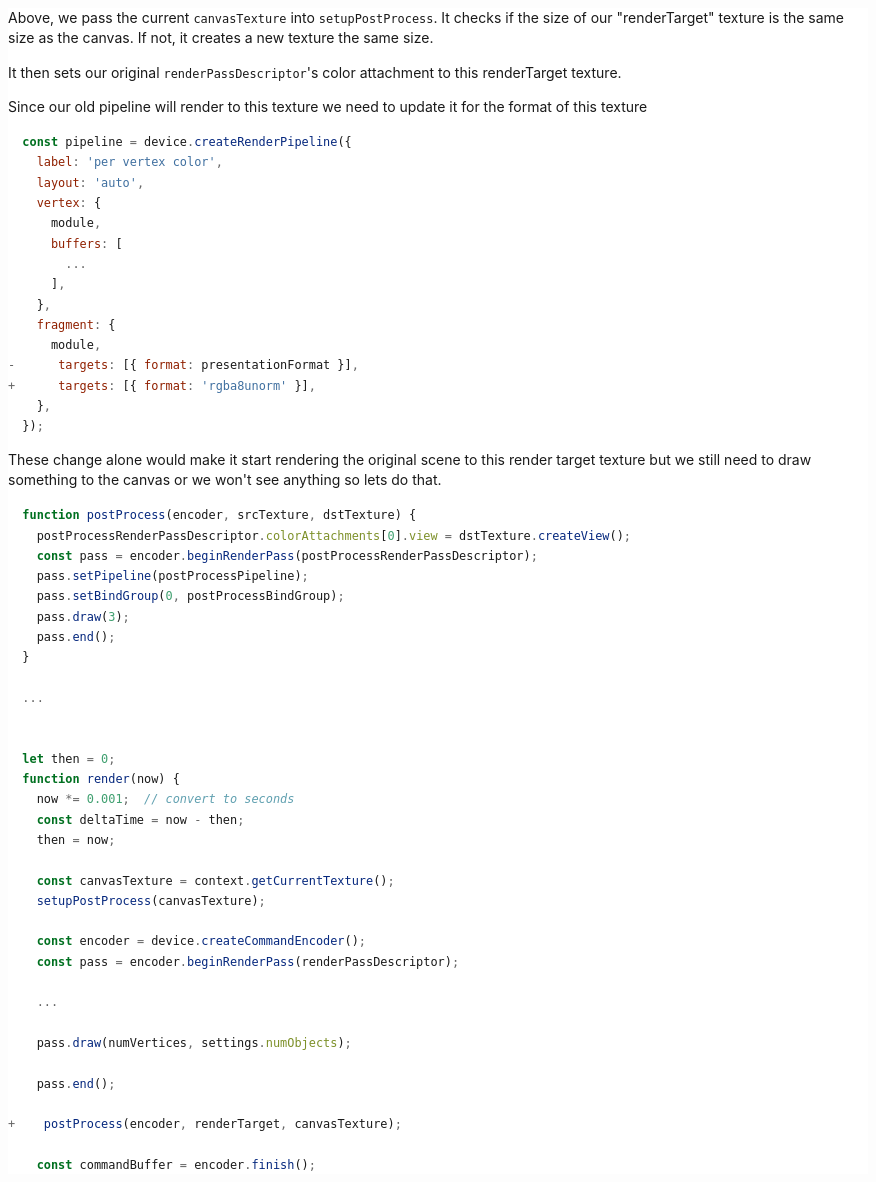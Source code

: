 Above, we pass the current `canvasTexture` into `setupPostProcess`.
It checks if the size of our "renderTarget" texture is the same size
as the canvas. If not, it creates a new texture the same size.

It then sets our original `renderPassDescriptor`'s color attachment
to this renderTarget texture.

Since our old pipeline will render to this texture we need to update
it for the format of this texture

```js
  const pipeline = device.createRenderPipeline({
    label: 'per vertex color',
    layout: 'auto',
    vertex: {
      module,
      buffers: [
        ...
      ],
    },
    fragment: {
      module,
-      targets: [{ format: presentationFormat }],
+      targets: [{ format: 'rgba8unorm' }],
    },
  });
```

These change alone would make it start rendering the original scene to this
render target texture but we still need to draw something to the canvas
or we won't see anything so lets do that.

```js
  function postProcess(encoder, srcTexture, dstTexture) {
    postProcessRenderPassDescriptor.colorAttachments[0].view = dstTexture.createView();
    const pass = encoder.beginRenderPass(postProcessRenderPassDescriptor);
    pass.setPipeline(postProcessPipeline);
    pass.setBindGroup(0, postProcessBindGroup);
    pass.draw(3);
    pass.end();
  }

  ...


  let then = 0;
  function render(now) {
    now *= 0.001;  // convert to seconds
    const deltaTime = now - then;
    then = now;

    const canvasTexture = context.getCurrentTexture();
    setupPostProcess(canvasTexture);

    const encoder = device.createCommandEncoder();
    const pass = encoder.beginRenderPass(renderPassDescriptor);

    ...

    pass.draw(numVertices, settings.numObjects);

    pass.end();

+    postProcess(encoder, renderTarget, canvasTexture);

    const commandBuffer = encoder.finish();
```